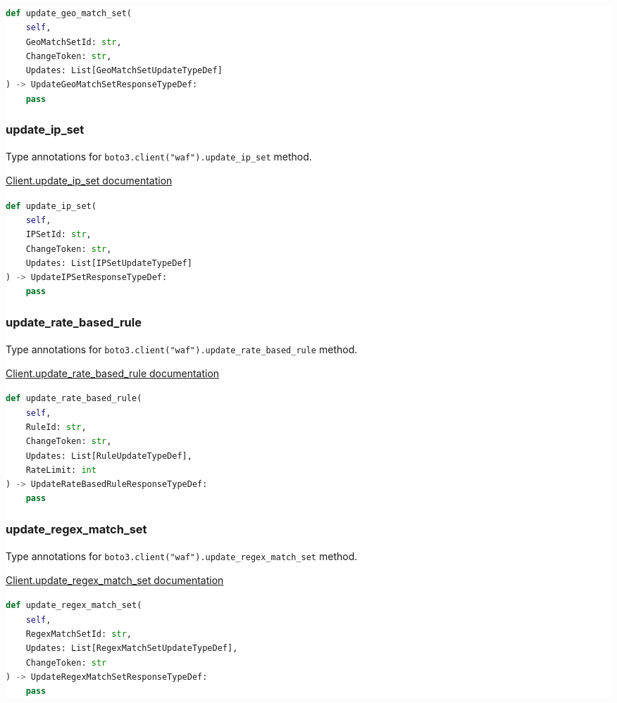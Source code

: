 ```python
def update_geo_match_set(
    self,
    GeoMatchSetId: str,
    ChangeToken: str,
    Updates: List[GeoMatchSetUpdateTypeDef]
) -> UpdateGeoMatchSetResponseTypeDef:
    pass
```

### update_ip_set

Type annotations for `boto3.client("waf").update_ip_set` method.

[Client.update_ip_set documentation](https://boto3.amazonaws.com/v1/documentation/api/latest/reference/services/waf.html#WAF.Client.update_ip_set)

```python
def update_ip_set(
    self,
    IPSetId: str,
    ChangeToken: str,
    Updates: List[IPSetUpdateTypeDef]
) -> UpdateIPSetResponseTypeDef:
    pass
```

### update_rate_based_rule

Type annotations for `boto3.client("waf").update_rate_based_rule` method.

[Client.update_rate_based_rule documentation](https://boto3.amazonaws.com/v1/documentation/api/latest/reference/services/waf.html#WAF.Client.update_rate_based_rule)

```python
def update_rate_based_rule(
    self,
    RuleId: str,
    ChangeToken: str,
    Updates: List[RuleUpdateTypeDef],
    RateLimit: int
) -> UpdateRateBasedRuleResponseTypeDef:
    pass
```

### update_regex_match_set

Type annotations for `boto3.client("waf").update_regex_match_set` method.

[Client.update_regex_match_set documentation](https://boto3.amazonaws.com/v1/documentation/api/latest/reference/services/waf.html#WAF.Client.update_regex_match_set)

```python
def update_regex_match_set(
    self,
    RegexMatchSetId: str,
    Updates: List[RegexMatchSetUpdateTypeDef],
    ChangeToken: str
) -> UpdateRegexMatchSetResponseTypeDef:
    pass
```
